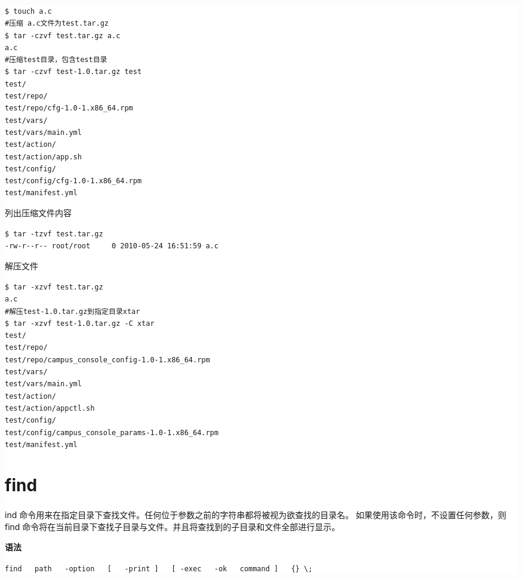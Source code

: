 ```shell
$ touch a.c
#压缩 a.c文件为test.tar.gz
$ tar -czvf test.tar.gz a.c
a.c
#压缩test目录，包含test目录
$ tar -czvf test-1.0.tar.gz test 
test/
test/repo/
test/repo/cfg-1.0-1.x86_64.rpm
test/vars/
test/vars/main.yml
test/action/
test/action/app.sh
test/config/
test/config/cfg-1.0-1.x86_64.rpm
test/manifest.yml
```

列出压缩文件内容

```shell
$ tar -tzvf test.tar.gz 
-rw-r--r-- root/root     0 2010-05-24 16:51:59 a.c
```

解压文件

```shell
$ tar -xzvf test.tar.gz 
a.c
#解压test-1.0.tar.gz到指定目录xtar
$ tar -xzvf test-1.0.tar.gz -C xtar
test/
test/repo/
test/repo/campus_console_config-1.0-1.x86_64.rpm
test/vars/
test/vars/main.yml
test/action/
test/action/appctl.sh
test/config/
test/config/campus_console_params-1.0-1.x86_64.rpm
test/manifest.yml
```

# find

ind 命令用来在指定目录下查找文件。任何位于参数之前的字符串都将被视为欲查找的目录名。 如果使用该命令时，不设置任何参数，则 find 命令将在当前目录下查找子目录与文件。并且将查找到的子目录和文件全部进行显示。 

**语法**

```shell
find   path   -option   [   -print ]   [ -exec   -ok   command ]   {} \;
```

